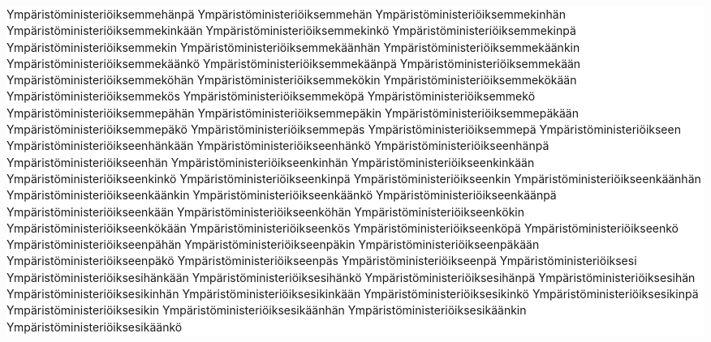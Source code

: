 Ympäristöministeriöiksemmehänpä
Ympäristöministeriöiksemmehän
Ympäristöministeriöiksemmekinhän
Ympäristöministeriöiksemmekinkään
Ympäristöministeriöiksemmekinkö
Ympäristöministeriöiksemmekinpä
Ympäristöministeriöiksemmekin
Ympäristöministeriöiksemmekäänhän
Ympäristöministeriöiksemmekäänkin
Ympäristöministeriöiksemmekäänkö
Ympäristöministeriöiksemmekäänpä
Ympäristöministeriöiksemmekään
Ympäristöministeriöiksemmeköhän
Ympäristöministeriöiksemmekökin
Ympäristöministeriöiksemmekökään
Ympäristöministeriöiksemmekös
Ympäristöministeriöiksemmeköpä
Ympäristöministeriöiksemmekö
Ympäristöministeriöiksemmepähän
Ympäristöministeriöiksemmepäkin
Ympäristöministeriöiksemmepäkään
Ympäristöministeriöiksemmepäkö
Ympäristöministeriöiksemmepäs
Ympäristöministeriöiksemmepä
Ympäristöministeriöikseen
Ympäristöministeriöikseenhänkään
Ympäristöministeriöikseenhänkö
Ympäristöministeriöikseenhänpä
Ympäristöministeriöikseenhän
Ympäristöministeriöikseenkinhän
Ympäristöministeriöikseenkinkään
Ympäristöministeriöikseenkinkö
Ympäristöministeriöikseenkinpä
Ympäristöministeriöikseenkin
Ympäristöministeriöikseenkäänhän
Ympäristöministeriöikseenkäänkin
Ympäristöministeriöikseenkäänkö
Ympäristöministeriöikseenkäänpä
Ympäristöministeriöikseenkään
Ympäristöministeriöikseenköhän
Ympäristöministeriöikseenkökin
Ympäristöministeriöikseenkökään
Ympäristöministeriöikseenkös
Ympäristöministeriöikseenköpä
Ympäristöministeriöikseenkö
Ympäristöministeriöikseenpähän
Ympäristöministeriöikseenpäkin
Ympäristöministeriöikseenpäkään
Ympäristöministeriöikseenpäkö
Ympäristöministeriöikseenpäs
Ympäristöministeriöikseenpä
Ympäristöministeriöiksesi
Ympäristöministeriöiksesihänkään
Ympäristöministeriöiksesihänkö
Ympäristöministeriöiksesihänpä
Ympäristöministeriöiksesihän
Ympäristöministeriöiksesikinhän
Ympäristöministeriöiksesikinkään
Ympäristöministeriöiksesikinkö
Ympäristöministeriöiksesikinpä
Ympäristöministeriöiksesikin
Ympäristöministeriöiksesikäänhän
Ympäristöministeriöiksesikäänkin
Ympäristöministeriöiksesikäänkö